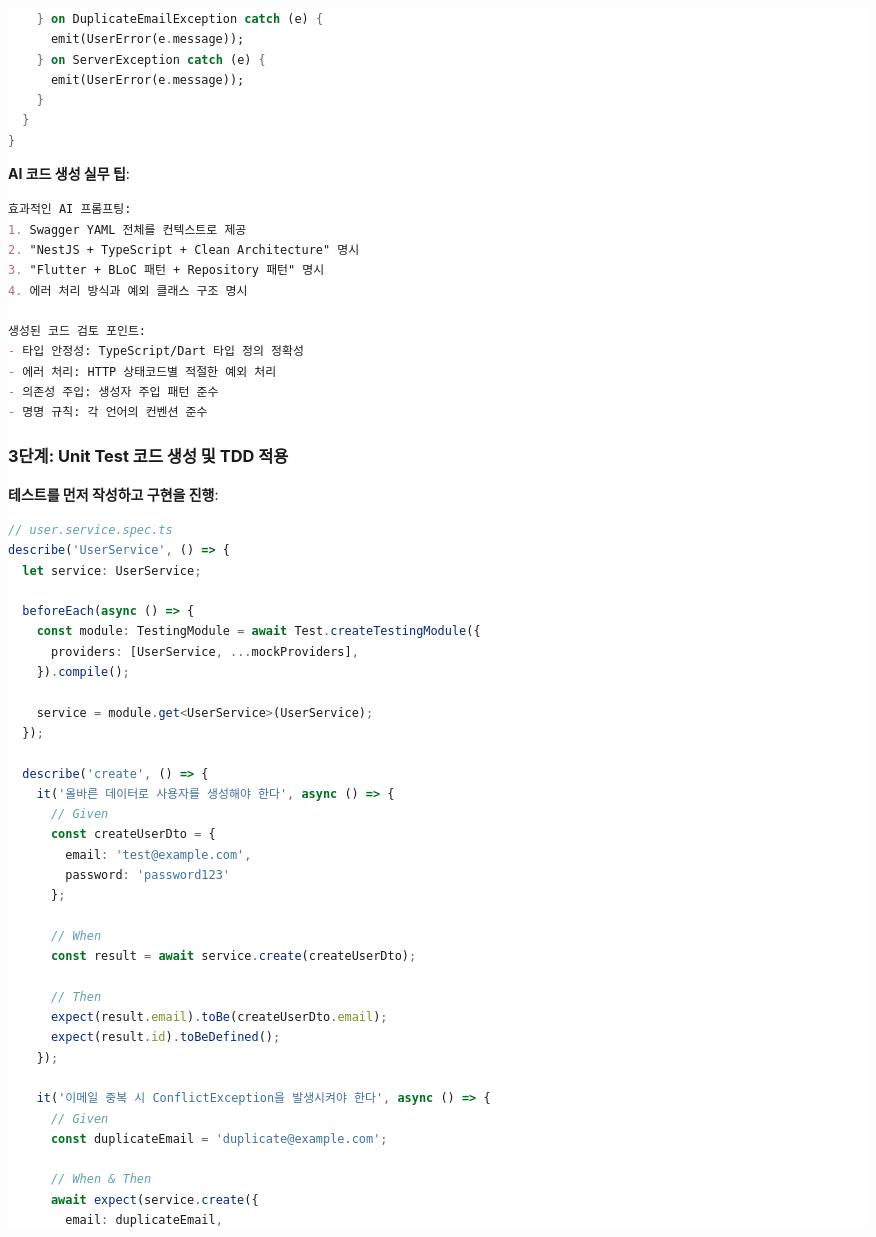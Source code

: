 ```dart
    } on DuplicateEmailException catch (e) {
      emit(UserError(e.message));
    } on ServerException catch (e) {
      emit(UserError(e.message));
    }
  }
}
```

**AI 코드 생성 실무 팁**:

```markdown
효과적인 AI 프롬프팅:
1. Swagger YAML 전체를 컨텍스트로 제공
2. "NestJS + TypeScript + Clean Architecture" 명시
3. "Flutter + BLoC 패턴 + Repository 패턴" 명시
4. 에러 처리 방식과 예외 클래스 구조 명시

생성된 코드 검토 포인트:
- 타입 안정성: TypeScript/Dart 타입 정의 정확성
- 에러 처리: HTTP 상태코드별 적절한 예외 처리
- 의존성 주입: 생성자 주입 패턴 준수
- 명명 규칙: 각 언어의 컨벤션 준수
```

### 3단계: Unit Test 코드 생성 및 TDD 적용

**테스트를 먼저 작성하고 구현을 진행**:

```typescript
// user.service.spec.ts
describe('UserService', () => {
  let service: UserService;

  beforeEach(async () => {
    const module: TestingModule = await Test.createTestingModule({
      providers: [UserService, ...mockProviders],
    }).compile();

    service = module.get<UserService>(UserService);
  });

  describe('create', () => {
    it('올바른 데이터로 사용자를 생성해야 한다', async () => {
      // Given
      const createUserDto = {
        email: 'test@example.com',
        password: 'password123'
      };

      // When
      const result = await service.create(createUserDto);

      // Then
      expect(result.email).toBe(createUserDto.email);
      expect(result.id).toBeDefined();
    });

    it('이메일 중복 시 ConflictException을 발생시켜야 한다', async () => {
      // Given
      const duplicateEmail = 'duplicate@example.com';
      
      // When & Then
      await expect(service.create({ 
        email: duplicateEmail, 
```